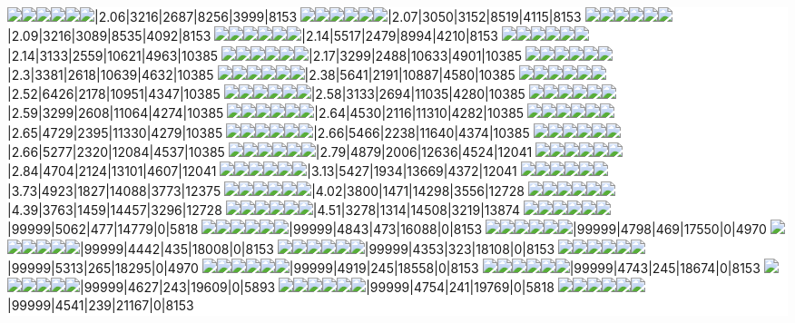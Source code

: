 ![](/item/6672.png)![](/item/3124.png)![](/item/3091.png)![](/item/3036.png)![](/item/3026.png)![](/item/3046.png)|2.06|3216|2687|8256|3999|8153
![](/item/6672.png)![](/item/3124.png)![](/item/3153.png)![](/item/3036.png)![](/item/3085.png)![](/item/3026.png)|2.07|3050|3152|8519|4115|8153
![](/item/6672.png)![](/item/3124.png)![](/item/3153.png)![](/item/3036.png)![](/item/3046.png)![](/item/3026.png)|2.09|3216|3089|8535|4092|8153
![](/item/6672.png)![](/item/3026.png)![](/item/3072.png)![](/item/3036.png)![](/item/3095.png)![](/item/3142.png)|2.14|5517|2479|8994|4210|8153
![](/item/6672.png)![](/item/3124.png)![](/item/6673.png)![](/item/3026.png)![](/item/3036.png)![](/item/3085.png)|2.14|3133|2559|10621|4963|10385
![](/item/6672.png)![](/item/3124.png)![](/item/6673.png)![](/item/3026.png)![](/item/3036.png)![](/item/3046.png)|2.17|3299|2488|10633|4901|10385
![](/item/6672.png)![](/item/3124.png)![](/item/6673.png)![](/item/3026.png)![](/item/3036.png)![](/item/3094.png)|2.3|3381|2618|10639|4632|10385
![](/item/6673.png)![](/item/3026.png)![](/item/3142.png)![](/item/3036.png)![](/item/3095.png)![](/item/6696.png)|2.38|5641|2191|10887|4580|10385
![](/item/6673.png)![](/item/3026.png)![](/item/3142.png)![](/item/3036.png)![](/item/6676.png)![](/item/6693.png)|2.52|6426|2178|10951|4347|10385
![](/item/3153.png)![](/item/3026.png)![](/item/3124.png)![](/item/3085.png)![](/item/3036.png)![](/item/6673.png)|2.58|3133|2694|11035|4280|10385
![](/item/3153.png)![](/item/3026.png)![](/item/3124.png)![](/item/6673.png)![](/item/3036.png)![](/item/3046.png)|2.59|3299|2608|11064|4274|10385
![](/item/3153.png)![](/item/3026.png)![](/item/6673.png)![](/item/3036.png)![](/item/3046.png)![](/item/3142.png)|2.64|4530|2116|11310|4282|10385
![](/item/6672.png)![](/item/3153.png)![](/item/3026.png)![](/item/3036.png)![](/item/3142.png)![](/item/6673.png)|2.65|4729|2395|11330|4279|10385
![](/item/6673.png)![](/item/3026.png)![](/item/3142.png)![](/item/3036.png)![](/item/6672.png)![](/item/3072.png)|2.66|5466|2238|11640|4374|10385
![](/item/6673.png)![](/item/3026.png)![](/item/3142.png)![](/item/3036.png)![](/item/3072.png)![](/item/3153.png)|2.66|5277|2320|12084|4537|10385
![](/item/6673.png)![](/item/3026.png)![](/item/3142.png)![](/item/3036.png)![](/item/6672.png)![](/item/6333.png)|2.79|4879|2006|12636|4524|12041
![](/item/6673.png)![](/item/3026.png)![](/item/3142.png)![](/item/3036.png)![](/item/6333.png)![](/item/3153.png)|2.84|4704|2124|13101|4607|12041
![](/item/6673.png)![](/item/3026.png)![](/item/3142.png)![](/item/3036.png)![](/item/3072.png)![](/item/6333.png)|3.13|5427|1934|13669|4372|12041
![](/item/3026.png)![](/item/3072.png)![](/item/6673.png)![](/item/6333.png)![](/item/3036.png)![](/item/6692.png)|3.73|4923|1827|14088|3773|12375
![](/item/3026.png)![](/item/3072.png)![](/item/6673.png)![](/item/6333.png)![](/item/3036.png)![](/item/6631.png)|4.02|3800|1471|14298|3556|12728
![](/item/3026.png)![](/item/3072.png)![](/item/6673.png)![](/item/6333.png)![](/item/3036.png)![](/item/3078.png)|4.39|3763|1459|14457|3296|12728
![](/item/6333.png)![](/item/6673.png)![](/item/3026.png)![](/item/3748.png)![](/item/3036.png)![](/item/3078.png)|4.51|3278|1314|14508|3219|13874
![](/item/3074.png)![](/item/3072.png)![](/item/3036.png)![](/item/3095.png)![](/item/6673.png)![](/item/6691.png)|99999|5062|477|14779|0|5818
![](/item/3074.png)![](/item/3026.png)![](/item/3036.png)![](/item/3072.png)![](/item/6691.png)![](/item/3095.png)|99999|4843|473|16088|0|8153
![](/item/3153.png)![](/item/3036.png)![](/item/3072.png)![](/item/3074.png)![](/item/6691.png)![](/item/3095.png)|99999|4798|469|17550|0|4970
![](/item/3153.png)![](/item/3036.png)![](/item/3026.png)![](/item/3072.png)![](/item/6691.png)![](/item/3095.png)|99999|4442|435|18008|0|8153
![](/item/3153.png)![](/item/3036.png)![](/item/3026.png)![](/item/3072.png)![](/item/6691.png)![](/item/3087.png)|99999|4353|323|18108|0|8153
![](/item/3153.png)![](/item/3036.png)![](/item/3072.png)![](/item/3074.png)![](/item/6691.png)![](/item/6676.png)|99999|5313|265|18295|0|4970
![](/item/3153.png)![](/item/3036.png)![](/item/3026.png)![](/item/3072.png)![](/item/6691.png)![](/item/6676.png)|99999|4919|245|18558|0|8153
![](/item/3153.png)![](/item/3036.png)![](/item/3026.png)![](/item/3072.png)![](/item/6691.png)![](/item/6696.png)|99999|4743|245|18674|0|8153
![](/item/3153.png)![](/item/3036.png)![](/item/3072.png)![](/item/3074.png)![](/item/6691.png)![](/item/6333.png)|99999|4627|243|19609|0|5893
![](/item/3153.png)![](/item/3036.png)![](/item/3072.png)![](/item/3074.png)![](/item/6691.png)![](/item/6673.png)|99999|4754|241|19769|0|5818
![](/item/3074.png)![](/item/3026.png)![](/item/3036.png)![](/item/3072.png)![](/item/6691.png)![](/item/3153.png)|99999|4541|239|21167|0|8153
